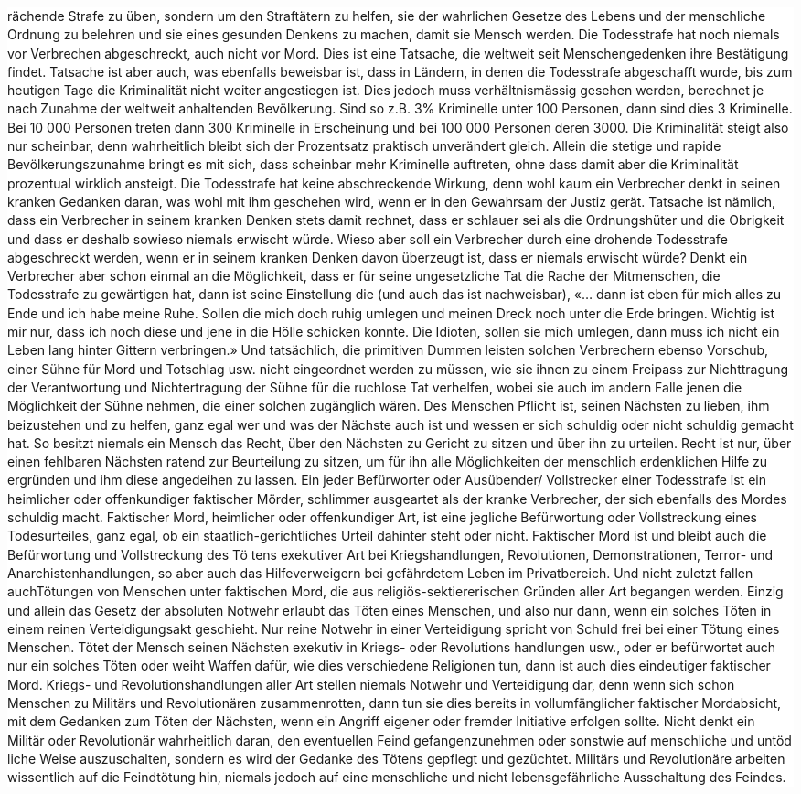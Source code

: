 rächende Strafe zu üben, sondern um den Straftätern zu helfen, sie der wahrlichen Gesetze des Lebens und der menschliche Ordnung zu belehren und sie eines gesunden Denkens zu machen, damit sie Mensch werden.
Die Todesstrafe hat noch niemals vor Verbrechen abgeschreckt, auch nicht vor Mord. Dies ist eine Tatsache, die weltweit seit Menschengedenken ihre Bestätigung findet. Tatsache ist aber auch, was ebenfalls beweisbar ist, dass in Ländern, in denen die Todesstrafe abgeschafft wurde, bis zum heutigen Tage die Kriminalität nicht weiter angestiegen ist. Dies jedoch muss verhältnismässig gesehen werden, berechnet je nach Zunahme der weltweit anhaltenden Bevölkerung. Sind so z.B. 3% Kriminelle unter 100 Personen, dann sind dies 3 Kriminelle. Bei 10 000 Personen treten dann 300 Kriminelle in Erscheinung und bei 100 000 Personen deren 3000. Die Kriminalität steigt also nur scheinbar, denn wahrheitlich bleibt sich der Prozentsatz praktisch unverändert gleich. Allein die stetige und rapide Bevölkerungszunahme bringt es mit sich, dass scheinbar mehr Kriminelle auftreten, ohne dass damit aber die Kriminalität prozentual wirklich ansteigt.
Die Todesstrafe hat keine abschreckende Wirkung, denn wohl kaum ein Verbrecher denkt in seinen kranken Gedanken daran, was wohl mit ihm geschehen wird, wenn er in den Gewahrsam der Justiz gerät. Tatsache ist nämlich, dass ein Verbrecher in seinem kranken Denken stets damit rechnet, dass er schlauer sei als die Ordnungshüter und die Obrigkeit und dass er deshalb sowieso niemals erwischt würde. Wieso aber soll ein Verbrecher durch eine drohende Todesstrafe abgeschreckt werden, wenn er in seinem kranken Denken davon überzeugt ist, dass er niemals erwischt würde?
Denkt ein Verbrecher aber schon einmal an die Möglichkeit, dass er für seine ungesetzliche Tat die Rache der Mitmenschen, die Todesstrafe zu gewärtigen hat, dann ist seine Einstellung die (und auch das ist nachweisbar), «… dann ist eben für mich alles zu Ende und ich habe meine Ruhe. Sollen die mich doch ruhig umlegen und meinen Dreck noch unter die Erde bringen. Wichtig ist mir nur, dass ich noch diese und jene in die Hölle schicken konnte. Die Idioten, sollen sie mich umlegen, dann muss ich nicht ein Leben lang hinter Gittern verbringen.» Und tatsächlich, die primitiven Dummen leisten solchen Verbrechern ebenso Vorschub, einer Sühne für Mord und Totschlag usw. nicht eingeordnet werden zu müssen, wie sie ihnen zu einem Freipass zur Nichttragung der Verantwortung und Nichtertragung der Sühne für die ruchlose Tat verhelfen, wobei sie auch im andern Falle jenen die Möglichkeit der Sühne nehmen, die einer solchen zugänglich wären.
Des Menschen Pflicht ist, seinen Nächsten zu lieben, ihm beizustehen und zu helfen, ganz egal wer und was der Nächste auch ist und wessen er sich schuldig oder nicht schuldig gemacht hat.
So besitzt niemals ein Mensch das Recht, über den Nächsten zu Gericht zu sitzen und über ihn zu urteilen. Recht ist nur, über einen fehlbaren Nächsten ratend zur Beurteilung zu sitzen, um für ihn alle Möglichkeiten der menschlich erdenklichen Hilfe zu ergründen und ihm diese angedeihen zu lassen.
Ein jeder Befürworter oder Ausübender/ Vollstrecker einer Todesstrafe ist ein heimlicher oder offenkundiger faktischer Mörder, schlimmer ausgeartet als der kranke Verbrecher, der sich ebenfalls des Mordes schuldig macht. Faktischer Mord, heimlicher oder offenkundiger Art, ist eine jegliche Befürwortung oder Vollstreckung eines Todesurteiles, ganz egal, ob ein staatlich-gerichtliches Urteil dahinter steht oder nicht. Faktischer Mord ist und bleibt auch die Befürwortung und Vollstreckung des Tö tens exekutiver Art bei Kriegshandlungen, Revolutionen, Demonstrationen, Terror- und Anarchistenhandlungen, so aber auch das Hilfeverweigern bei gefährdetem Leben im Privatbereich. Und nicht zuletzt fallen auchTötungen von Menschen unter faktischen Mord, die aus religiös-sektiererischen Gründen aller Art begangen werden.
Einzig und allein das Gesetz der absoluten Notwehr erlaubt das Töten eines Menschen, und also nur dann, wenn ein solches Töten in einem reinen Verteidigungsakt geschieht. Nur reine Notwehr in einer Verteidigung spricht von Schuld frei bei einer Tötung eines Menschen. Tötet der Mensch seinen Nächsten exekutiv in Kriegs- oder Revolutions handlungen usw., oder er befürwortet auch nur ein solches Töten oder weiht Waffen dafür, wie dies verschiedene Religionen tun, dann ist auch dies eindeutiger faktischer Mord. Kriegs- und Revolutionshandlungen aller Art stellen niemals Notwehr und Verteidigung dar, denn wenn sich schon Menschen zu Militärs und Revolutionären zusammenrotten, dann tun sie dies bereits in vollumfänglicher faktischer Mordabsicht, mit dem Gedanken zum Töten der Nächsten, wenn ein Angriff eigener oder fremder Initiative erfolgen sollte. Nicht denkt ein Militär oder Revolutionär wahrheitlich daran, den eventuellen Feind gefangenzunehmen oder sonstwie auf menschliche und untöd liche Weise auszuschalten, sondern es wird der Gedanke des Tötens gepflegt und gezüchtet. Militärs und Revolutionäre arbeiten wissentlich auf die Feindtötung hin, niemals jedoch auf eine menschliche und nicht lebensgefährliche Ausschaltung des Feindes.